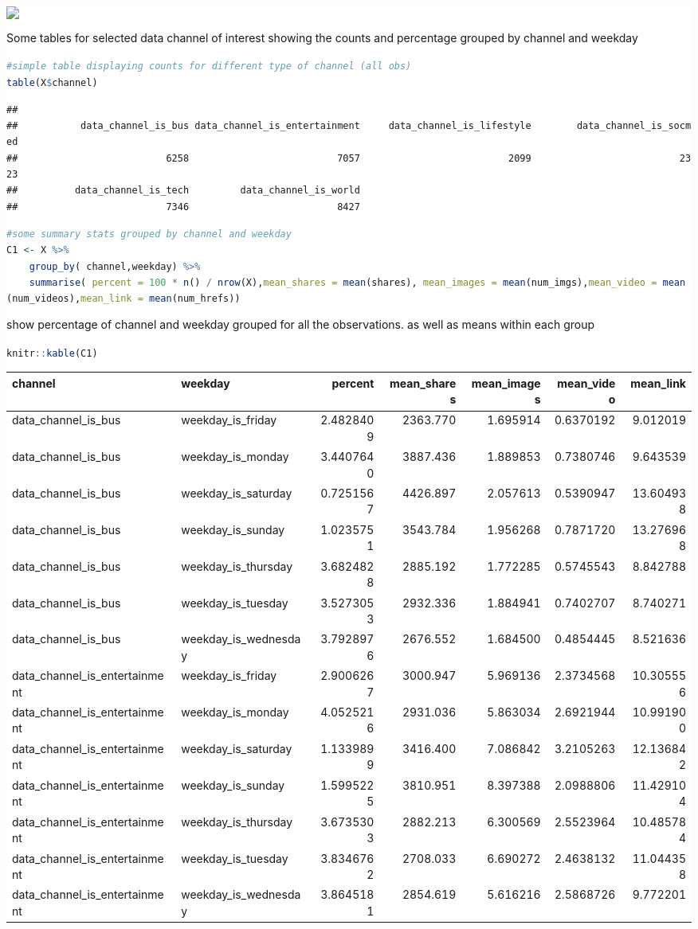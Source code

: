 <img src="./cor.plot-1.png" style="display: block; margin: auto;" />

Some tables for selected data channel of interest showing the counts and
percentage grouped by channel and weekday

``` r
#simple table displaying counts for different type of channel (all obs)
table(X$channel) 
```

    ## 
    ##           data_channel_is_bus data_channel_is_entertainment     data_channel_is_lifestyle        data_channel_is_socmed 
    ##                          6258                          7057                          2099                          2323 
    ##          data_channel_is_tech         data_channel_is_world 
    ##                          7346                          8427

``` r
#some summary stats grouped by channel and weekday
C1 <- X %>% 
    group_by( channel,weekday) %>% 
    summarise( percent = 100 * n() / nrow(X),mean_shares = mean(shares), mean_images = mean(num_imgs),mean_video = mean(num_videos),mean_link = mean(num_hrefs))
```

show percentage of channel and weekday grouped for all the observations.
as well as means within each group

``` r
knitr::kable(C1)
```

| channel                          | weekday                |   percent | mean\_shares | mean\_images | mean\_video | mean\_link |
|:---------------------------------|:-----------------------|----------:|-------------:|-------------:|------------:|-----------:|
| data\_channel\_is\_bus           | weekday\_is\_friday    | 2.4828409 |     2363.770 |     1.695914 |   0.6370192 |   9.012019 |
| data\_channel\_is\_bus           | weekday\_is\_monday    | 3.4407640 |     3887.436 |     1.889853 |   0.7380746 |   9.643539 |
| data\_channel\_is\_bus           | weekday\_is\_saturday  | 0.7251567 |     4426.897 |     2.057613 |   0.5390947 |  13.604938 |
| data\_channel\_is\_bus           | weekday\_is\_sunday    | 1.0235751 |     3543.784 |     1.956268 |   0.7871720 |  13.276968 |
| data\_channel\_is\_bus           | weekday\_is\_thursday  | 3.6824828 |     2885.192 |     1.772285 |   0.5745543 |   8.842788 |
| data\_channel\_is\_bus           | weekday\_is\_tuesday   | 3.5273053 |     2932.336 |     1.884941 |   0.7402707 |   8.740271 |
| data\_channel\_is\_bus           | weekday\_is\_wednesday | 3.7928976 |     2676.552 |     1.684500 |   0.4854445 |   8.521636 |
| data\_channel\_is\_entertainment | weekday\_is\_friday    | 2.9006267 |     3000.947 |     5.969136 |   2.3734568 |  10.305556 |
| data\_channel\_is\_entertainment | weekday\_is\_monday    | 4.0525216 |     2931.036 |     5.863034 |   2.6921944 |  10.991900 |
| data\_channel\_is\_entertainment | weekday\_is\_saturday  | 1.1339899 |     3416.400 |     7.086842 |   3.2105263 |  12.136842 |
| data\_channel\_is\_entertainment | weekday\_is\_sunday    | 1.5995225 |     3810.951 |     8.397388 |   2.0988806 |  11.429104 |
| data\_channel\_is\_entertainment | weekday\_is\_thursday  | 3.6735303 |     2882.213 |     6.300569 |   2.5523964 |  10.485784 |
| data\_channel\_is\_entertainment | weekday\_is\_tuesday   | 3.8346762 |     2708.033 |     6.690272 |   2.4638132 |  11.044358 |
| data\_channel\_is\_entertainment | weekday\_is\_wednesday | 3.8645181 |     2854.619 |     5.616216 |   2.5868726 |   9.772201 |